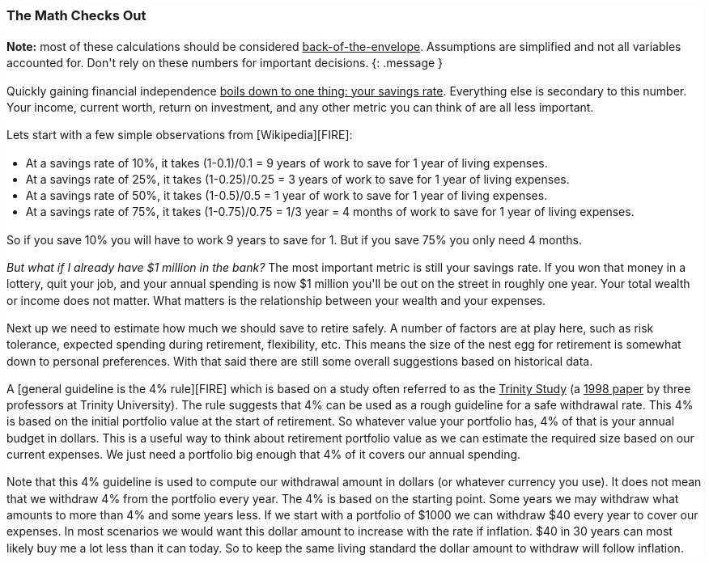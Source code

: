 [world-happiness-report-2012]: https://worldhappiness.report/ed/2012/
[world-happiness-report-2017]: https://worldhappiness.report/ed/2017/
[world-happiness-report-2017-key-determinants]: https://s3.amazonaws.com/happiness-report/2017/HR17-Ch5_w-oAppendix.pdf
[world-happiness-reports]: https://worldhappiness.report/
[google-scholar]: https://scholar.google.com/

[^fn-world-happiness-reports]: The 2012 World Happiness Report is the first of many reports. You can find them all at [worldhappiness.report][world-happiness-reports]. I have browsed through the later reports but most of them seem to target more specific questions so I have decided to use the information from the 2012 report. I did find another interesting section in the [2017 report][world-happiness-report-2017] called [The Key Determinants of Happiness And Misery][world-happiness-report-2017-key-determinants]. A quote from the conclusion suggests that income does matter for happiness but a lot of other factors may be more important: _"Even so, household income per head explains under 2% of the variance of happiness in any country. Moreover it is largely relative income that matters, so as countries have become richer, many have failed to experience any increase in their average happiness._

[^fn-my-research-methods]: Yes. This is largely how I do "research". Enter something into [Google Scholar][google-scholar] or just regular old Google and see what pops up. Keep that in mind as you read the rest of my post.

### The Math Checks Out

**Note:** most of these calculations should be considered [back-of-the-envelope](https://en.wikipedia.org/wiki/Back-of-the-envelope_calculation). Assumptions are simplified and not all variables accounted for. Don't rely on these numbers for important decisions. 
{: .message }

Quickly gaining financial independence [boils down to one thing: your savings rate](https://www.mrmoneymustache.com/2012/01/13/the-shockingly-simple-math-behind-early-retirement/). Everything else is secondary to this number. Your income, current worth, return on investment, and any other metric you can think of are all less important.

Lets start with a few simple observations from [Wikipedia][FIRE]:

- At a savings rate of 10%, it takes (1-0.1)/0.1 = 9 years of work to save for 1 year of living expenses.
- At a savings rate of 25%, it takes (1-0.25)/0.25 = 3 years of work to save for 1 year of living expenses.
- At a savings rate of 50%, it takes (1-0.5)/0.5 = 1 year of work to save for 1 year of living expenses.
- At a savings rate of 75%, it takes (1-0.75)/0.75 = 1/3 year = 4 months of work to save for 1 year of living expenses.
		
So if you save 10% you will have to work 9 years to save for 1. But if you save 75% you only need 4 months.

_But what if I already have $1 million in the bank?_ The most important metric is still your savings rate. If you won that money in a lottery, quit your job, and your annual spending is now $1 million you'll be out on the street in roughly one year. Your total wealth or income does not matter. What matters is the relationship between your wealth and your expenses.

Next up we need to estimate how much we should save to retire safely. A number of factors are at play here, such as risk tolerance, expected spending during retirement, flexibility, etc. This means the size of the nest egg for retirement is somewhat down to personal preferences. With that said there are still some overall suggestions based on historical data.

A [general guideline is the 4% rule][FIRE] which is based on a study often referred to as the [Trinity Study](https://en.wikipedia.org/wiki/Trinity_study) (a [1998 paper](https://www.aaii.com/files/pdf/6794_retirement-savings-choosing-a-withdrawal-rate-that-is-sustainable.pdf) by three professors at Trinity University). The rule suggests that 4% can be used as a rough guideline for a safe withdrawal rate. This 4% is based on the initial portfolio value at the start of retirement. So whatever value your portfolio has, 4% of that is your annual budget in dollars. This is a useful way to think about retirement portfolio value as we can estimate the required size based on our current expenses. We just need a portfolio big enough that 4% of it covers our annual spending. 

Note that this 4% guideline is used to compute our withdrawal amount in dollars (or whatever currency you use). It does not mean that we withdraw 4% from the portfolio every year. The 4% is based on the starting point. Some years we may withdraw what amounts to more than 4% and some years less. If we start with a portfolio of $1000 we can withdraw $40 every year to cover our expenses. In most scenarios we would want this dollar amount to increase with the rate if inflation. $40 in 30 years can most likely buy me a lot less than it can today. So to keep the same living standard the dollar amount to withdraw will follow inflation.


[^fn-mittenwald]: [Mittenwald](https://en.wikipedia.org/wiki/Mittenwald) is an beautiful small town tucked in between the mountains near the Austrian border. I loved every second being there and can definitely recommend it as a base for hiking trips and other nature adventures.
[matt-davella]: https://www.youtube.com/c/MattDAvella
[goodbye-things]: https://www.goodreads.com/book/show/30231806-goodbye-things
[becomingminimalist]: https://www.becomingminimalist.com/
[zenhabits]: https://zenhabits.net/
[mnmlist]: https://mnmlist.com/
[medium-minimalism]: https://medium.com/tag/minimalism/top/all-time
[^fn-mr-money-mustache]: I love the internet. Mr. Money Mustache runs a great blog that I can only recommend. It is one of the main sources that got me interested in this whole thing.
[FIRE]: https://en.wikipedia.org/wiki/FIRE_movement
[^fn-fire-wiki]: Read the [Wikipedia entry for FIRE][FIRE] for a good introduction to the main ideas.
[can-i-retire-young]: http://earlyretirementextreme.com/can-i-retire-young.html
[early-retirement-extreme-manifesto]: http://earlyretirementextreme.com/manifesto.html 
[lottery-paper]: https://www.researchgate.net/publication/22451114_Lottery_Winners_and_Accident_Victims_Is_Happiness_Relative
[^fn-lottery-happier-than-paralyzed]: The lottery winners indeed rated themselves as happier than paralyzed victims in the present. As would be expected. But when rating future happiness the two groups did not differ significantly. Paraplegic victims expected to be as happy as lottery winners. The paper warns that this finding should be _"viewed most cautiously"_ as 10 paraplegics did not want to answer the future happiness question. If their refusal is due to a negative view of the future it may bring down the future happiness evaluation for the paraplegic group.
[revising-adaptation]: https://www.researchgate.net/publication/7062343_Beyond_the_Hedonic_Treadmill_Revising_the_Adaptation_Theory_of_Well-Being
[explaining-happiness-paper]: https://www.pnas.org/content/100/19/11176
[^fn-social-comparison]: Social comparison argues that your situation depends on others. E.g., it has been observed that ["At a point in time within any society, richer people are on average happier than poorer people"][world-happiness-report-2012]. Your absolute wealth may not be as important as your wealth relative to the rest of society. The same can be observed for other areas.
[^fn-hedonic-colorful]: Read ["What is Hedonic Adaptation and How Can it Turn You Into a Sucka?"](https://www.mrmoneymustache.com/2011/10/22/what-is-hedonic-adaptation-and-how-can-it-turn-you-into-a-sukka/) for a more colorful explanation of hedonic adaptation and how it relates to our buying habits.
[^fn-diminishing-marginal-utility-my-interpretation]: This is my personal interpretation.
[evaluation-of-life-but-not-emotional]: https://www.pnas.org/content/107/38/16489
[killingsworth-paper]: https://www.pnas.org/content/118/4/e2016976118.short
[^fn-killingsworth-paper]: The [Killingsworth paper][killingsworth-paper] has a number of other interesting observations and speculations as to why income is correlated with well-being. Having control over ones life accounted for 74% of the association between income and experienced well-being. This suggests that control may be related to well-being and that money may buy such control. Another interesting finding was that time poverty increased with income. High income earners generally felt more rushed than low income earners. The data also showed that time poverty negatively affected the relationship between income and experienced well-being. High income households still had a higher experienced well-being, but those not in a hurry had a steeper association.
[log-scale-wikipedia]: https://en.wikipedia.org/wiki/Logarithmic_scale
[^fn-long-happiness-study]: [Transcript][long-happiness-study-transcript]. [Related article][long-happiness-study-article]
[long-happiness-study]: https://www.youtube.com/watch?v=8KkKuTCFvzI
[long-happiness-study-transcript]: https://tedtalks-fa.ir/wp-content/uploads/2020/08/Robert-Waldinger-En.pdf
[long-happiness-study-article]: https://news.harvard.edu/gazette/story/2017/04/over-nearly-80-years-harvard-study-has-been-showing-how-to-live-a-healthy-and-happy-life/
[^fn-4-percent-guideline-personal-preferences]: While it may come down to personal preferences, it is still a very good idea to be informed and consider the different arguments. You may believe you are okay with the risk involved in e.g., a 5% withdrawal rate. But you can only accurately make this decision if you know what the risks are. A highlight to point out is that we do not need to make the decision now. Most likely we wont have to make it anytime soon. We can start saving now and retire once we feel comfortable.
[^fn-cfiresim]: If you want to play around with different retirement portfolios you can try [this simulation tool][cfiresim-simulation].
[cfiresim-simulation]: https://cfiresim.com/
[^fn-easy-portfolio-multiplier]: The easy way to get your portfolio multiplier is _100 / withdrawal rate number_. E.g., 100 / 5 = 20. 100 / 4 = 25. 
[^fn-time-and-inflation]: As these numbers do not consider time they don't take into account inflation either. Time can work in our favor with profitable investments, but it can also work against us if we keep our money under our mattresses. If we assume we are able to keep the savings rate while accounting for inflation (prices will increase but so will our salary) and that we invest our money in a way that stays level with with inflation, the numbers still hold up. It should be noted that to stay retired we need to invest our money in a way that beats inflation. Otherwise 25 times our annual spending will be gone in 25 years.
[^fn-invest-in-anything]: Not that I recommend doing this.
[consumer-price-index]: https://www.investopedia.com/terms/c/consumerpriceindex.asp
[cpi-u]: https://data.bls.gov/timeseries/CUUR0000SA0
[^fn-cpi-u]: Technically [my data][cpi-u] is from one of two CPIs reported in the U.S. It is from the CPI for All Urban Consumers (CPI-U). According to [Investopedia][consumer-price-index] this accounts for 88% if the U.S. population. The other reported CPI, the CPI for Urban Wage Earners and Clerical Workers (CPI-W) accounts for at least 28% of the population. As the CPI-U best accounts for the general public I'll use that.
[^fn-back-of-envelope-warning]: This discrepancy should also give you pause. 4% vs 7% is a huge difference and shows our back-of-the-envelope numbers shouldn't be blindly trusted. Even the different sources don't agree on a number. Furthermore, the way inflation is measured is also a debated topic and [critics argue it may understate the true rate of inflation][consumer-price-index].
[seth-godin-practice]: https://www.goodreads.com/en/book/show/53479927-the-practice
[^fn-reddit-communities]: My biggest concern is that some reddit communities are too superficial. The study on happiness emphasized strong connections and I'm not sure a site like reddit is built for that. But I'll give it a try. I also have other online ideas with smaller communities I may try out.
[^fn-memo-dates]: I developed all the ideas for this post during my two think weeks. The distraction free environment and the freedom I had was absolutely amazing. I did a large part of the writing during this period too. But refining everything took quite a while so I spent a few weeks after coming home doing this.